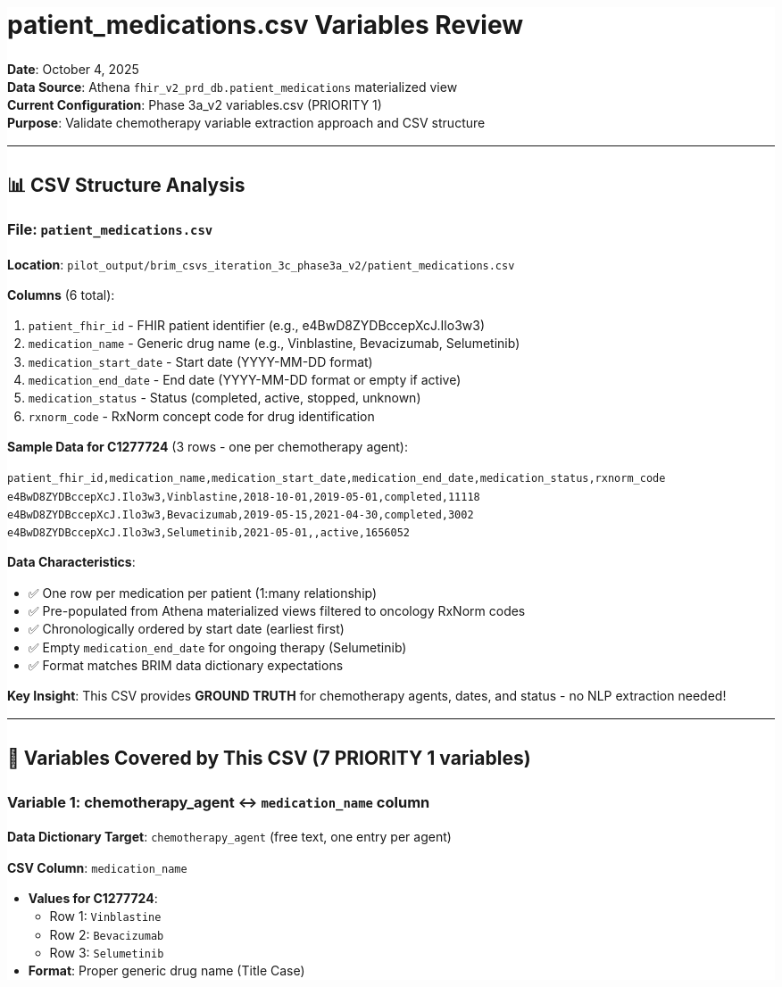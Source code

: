 # patient_medications.csv Variables Review
**Date**: October 4, 2025  
**Data Source**: Athena `fhir_v2_prd_db.patient_medications` materialized view  
**Current Configuration**: Phase 3a_v2 variables.csv (PRIORITY 1)  
**Purpose**: Validate chemotherapy variable extraction approach and CSV structure

---

## 📊 CSV Structure Analysis

### File: `patient_medications.csv`

**Location**: `pilot_output/brim_csvs_iteration_3c_phase3a_v2/patient_medications.csv`

**Columns** (6 total):
1. `patient_fhir_id` - FHIR patient identifier (e.g., e4BwD8ZYDBccepXcJ.Ilo3w3)
2. `medication_name` - Generic drug name (e.g., Vinblastine, Bevacizumab, Selumetinib)
3. `medication_start_date` - Start date (YYYY-MM-DD format)
4. `medication_end_date` - End date (YYYY-MM-DD format or empty if active)
5. `medication_status` - Status (completed, active, stopped, unknown)
6. `rxnorm_code` - RxNorm concept code for drug identification

**Sample Data for C1277724** (3 rows - one per chemotherapy agent):
```csv
patient_fhir_id,medication_name,medication_start_date,medication_end_date,medication_status,rxnorm_code
e4BwD8ZYDBccepXcJ.Ilo3w3,Vinblastine,2018-10-01,2019-05-01,completed,11118
e4BwD8ZYDBccepXcJ.Ilo3w3,Bevacizumab,2019-05-15,2021-04-30,completed,3002
e4BwD8ZYDBccepXcJ.Ilo3w3,Selumetinib,2021-05-01,,active,1656052
```

**Data Characteristics**:
- ✅ One row per medication per patient (1:many relationship)
- ✅ Pre-populated from Athena materialized views filtered to oncology RxNorm codes
- ✅ Chronologically ordered by start date (earliest first)
- ✅ Empty `medication_end_date` for ongoing therapy (Selumetinib)
- ✅ Format matches BRIM data dictionary expectations

**Key Insight**: This CSV provides **GROUND TRUTH** for chemotherapy agents, dates, and status - no NLP extraction needed!

---

## 🎯 Variables Covered by This CSV (7 PRIORITY 1 variables)

### Variable 1: **chemotherapy_agent** ↔ `medication_name` column

**Data Dictionary Target**: `chemotherapy_agent` (free text, one entry per agent)

**CSV Column**: `medication_name`
- **Values for C1277724**: 
  - Row 1: `Vinblastine`
  - Row 2: `Bevacizumab`
  - Row 3: `Selumetinib`
- **Format**: Proper generic drug name (Title Case)
